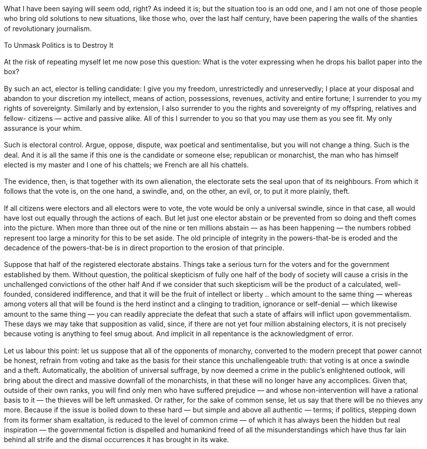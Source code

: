 What I have been saying will seem odd, right? As indeed it is; but the situation too is an odd one, and I am not one of those people who bring old solutions to new situations, like those who, over the last half century, have been papering the walls of the shanties of revolutionary journalism.

To Unmask Politics is to Destroy It

At the risk of repeating myself let me now pose this question: What is the voter expressing when he drops his ballot paper into the box?

By such an act, elector is telling candidate: I give you my freedom, unrestrictedly and unreservedly; I place at your disposal and abandon to your discretion my intellect, means of action, possessions, revenues, activity and entire fortune; I surrender to you my rights of sovereignty. Similarly and by extension, I also surrender to you the rights and sovereignty of my offspring, relatives and fellow- citizens — active and passive alike. All of this I surrender to you so that you may use them as you see fit. My only assurance is your whim.

Such is electoral control. Argue, oppose, dispute, wax poetical and sentimentalise, but you will not change a thing. Such is the deal. And it is all the same if this one is the candidate or someone else; republican or monarchist, the man who has himself elected is my master and I one of his chattels; we French are all his chattels.

The evidence, then, is that together with its own alienation, the electorate sets the seal upon that of its neighbours. From which it follows that the vote is, on the one hand, a swindle, and, on the other, an evil, or, to put it more plainly, theft.

If all citizens were electors and all electors were to vote, the vote would be only a universal swindle, since in that case, all would have lost out equally through the actions of each. But let just one elector abstain or be prevented from so doing and theft comes into the picture. When more than three out of the nine or ten millions abstain — as has been happening — the numbers robbed represent too large a minority for this to be set aside. The old principle of integrity in the powers-that-be is eroded and the decadence of the powers-that-be is in direct proportion to the erosion of that principle.

Suppose that half of the registered electorate abstains. Things take a serious turn for the voters and for the government established by them. Without question, the political skepticism of fully one half of the body of society will cause a crisis in the unchallenged convictions of the other half And if we consider that such skepticism will be the product of a calculated, well-founded, considered indifference, and that it will be the fruit of intellect or liberty .. which amount to the same thing — whereas among voters all that will be found is the herd instinct and a clinging to tradition, ignorance or self-denial — which likewise amount to the same thing — you can readily appreciate the defeat that such a state of affairs will inflict upon govemmentalism. These days we may take that supposition as valid, since, if there are not yet four million abstaining electors, it is not precisely because voting is anything to feel smug about. And implicit in all repentance is the acknowledgment of error.

Let us labour this point: let us suppose that all of the opponents of monarchy, converted to the modern precept that power cannot be honest, refrain from voting and take as the basis for their stance this unchallengeable truth: that voting is at once a swindle and a theft. Automatically, the abolition of universal suffrage, by now deemed a crime in the public’s enlightened outlook, will bring about the direct and massive downfall of the monarchists, in that these will no longer have any accomplices. Given that, outside of their own ranks, you will find only men who have suffered prejudice — and whose non-intervention will have a rational basis to it — the thieves will be left unmasked. Or rather, for the sake of common sense, let us say that there will be no thieves any more. Because if the issue is boiled down to these hard — but simple and above all authentic — terms; if politics, stepping down from its former sham exaltation, is reduced to the level of common crime — of which it has always been the hidden but real inspiration — the governmental fiction is dispelled and humankind freed of all the misunderstandings which have thus far lain behind all strife and the dismal occurrences it has brought in its wake.
